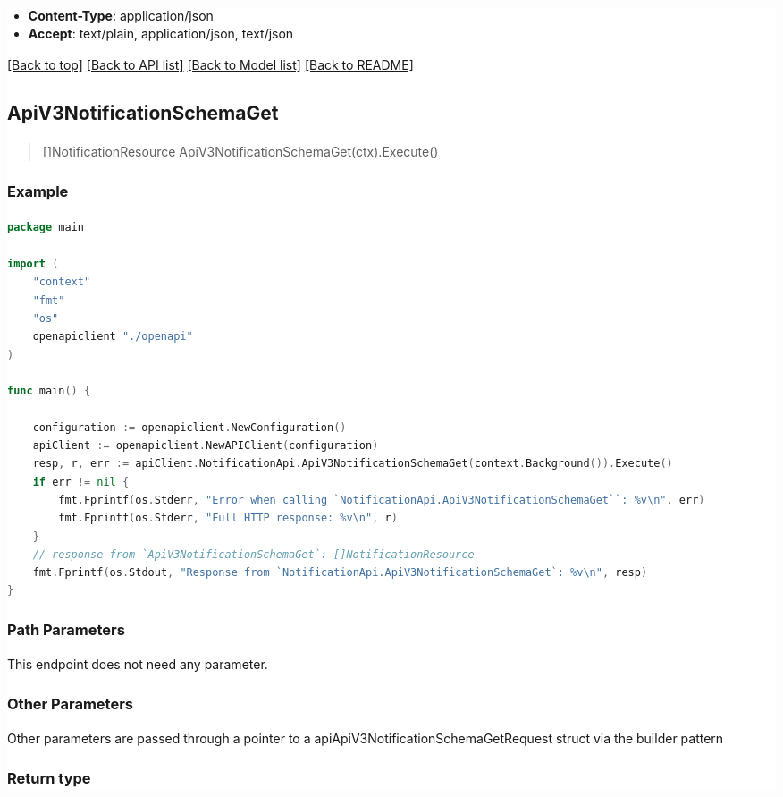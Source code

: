 - **Content-Type**: application/json
- **Accept**: text/plain, application/json, text/json

[[Back to top]](#) [[Back to API list]](../README.md#documentation-for-api-endpoints)
[[Back to Model list]](../README.md#documentation-for-models)
[[Back to README]](../README.md)


## ApiV3NotificationSchemaGet

> []NotificationResource ApiV3NotificationSchemaGet(ctx).Execute()



### Example

```go
package main

import (
    "context"
    "fmt"
    "os"
    openapiclient "./openapi"
)

func main() {

    configuration := openapiclient.NewConfiguration()
    apiClient := openapiclient.NewAPIClient(configuration)
    resp, r, err := apiClient.NotificationApi.ApiV3NotificationSchemaGet(context.Background()).Execute()
    if err != nil {
        fmt.Fprintf(os.Stderr, "Error when calling `NotificationApi.ApiV3NotificationSchemaGet``: %v\n", err)
        fmt.Fprintf(os.Stderr, "Full HTTP response: %v\n", r)
    }
    // response from `ApiV3NotificationSchemaGet`: []NotificationResource
    fmt.Fprintf(os.Stdout, "Response from `NotificationApi.ApiV3NotificationSchemaGet`: %v\n", resp)
}
```

### Path Parameters

This endpoint does not need any parameter.

### Other Parameters

Other parameters are passed through a pointer to a apiApiV3NotificationSchemaGetRequest struct via the builder pattern


### Return type
